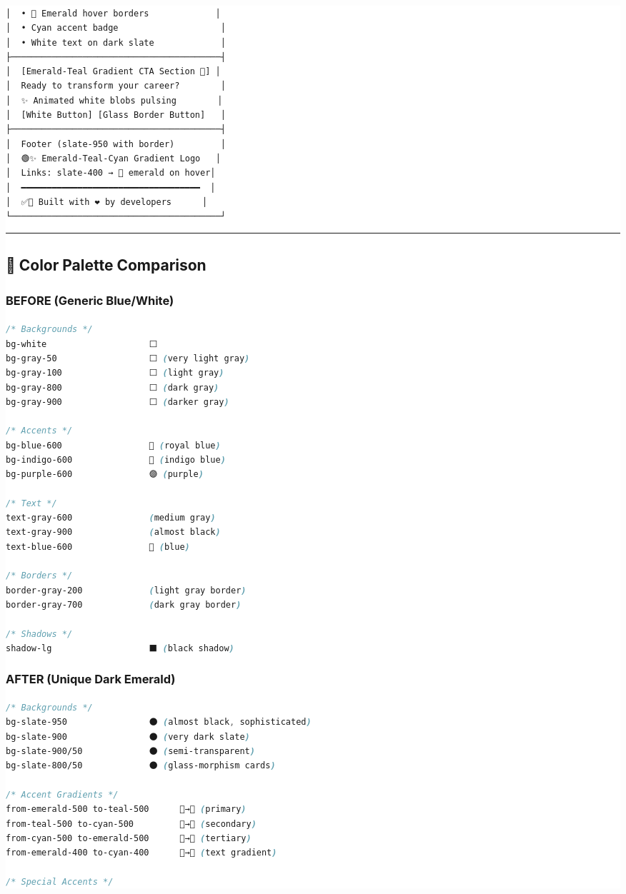 ```
│  • 💚 Emerald hover borders             │
│  • Cyan accent badge                    │
│  • White text on dark slate             │
├─────────────────────────────────────────┤
│  [Emerald-Teal Gradient CTA Section 💚] │
│  Ready to transform your career?        │
│  ✨ Animated white blobs pulsing        │
│  [White Button] [Glass Border Button]   │
├─────────────────────────────────────────┤
│  Footer (slate-950 with border)         │
│  🟢✨ Emerald-Teal-Cyan Gradient Logo   │
│  Links: slate-400 → 💚 emerald on hover│
│  ━━━━━━━━━━━━━━━━━━━━━━━━━━━━━━━━━━━  │
│  ✅💚 Built with ❤️ by developers      │
└─────────────────────────────────────────┘
```

---

## 🎨 Color Palette Comparison

### BEFORE (Generic Blue/White)
```css
/* Backgrounds */
bg-white                    ⬜
bg-gray-50                  ⬜ (very light gray)
bg-gray-100                 ⬜ (light gray)
bg-gray-800                 ⬜ (dark gray)
bg-gray-900                 ⬜ (darker gray)

/* Accents */
bg-blue-600                 🔵 (royal blue)
bg-indigo-600               🔵 (indigo blue)
bg-purple-600               🟣 (purple)

/* Text */
text-gray-600               (medium gray)
text-gray-900               (almost black)
text-blue-600               🔵 (blue)

/* Borders */
border-gray-200             (light gray border)
border-gray-700             (dark gray border)

/* Shadows */
shadow-lg                   ⬛ (black shadow)
```

### AFTER (Unique Dark Emerald)
```css
/* Backgrounds */
bg-slate-950                🌑 (almost black, sophisticated)
bg-slate-900                🌑 (very dark slate)
bg-slate-900/50             🌑 (semi-transparent)
bg-slate-800/50             🌑 (glass-morphism cards)

/* Accent Gradients */
from-emerald-500 to-teal-500      💚→🔵 (primary)
from-teal-500 to-cyan-500         🔵→🌊 (secondary)
from-cyan-500 to-emerald-500      🌊→💚 (tertiary)
from-emerald-400 to-cyan-400      💚→🌊 (text gradient)

/* Special Accents */
```